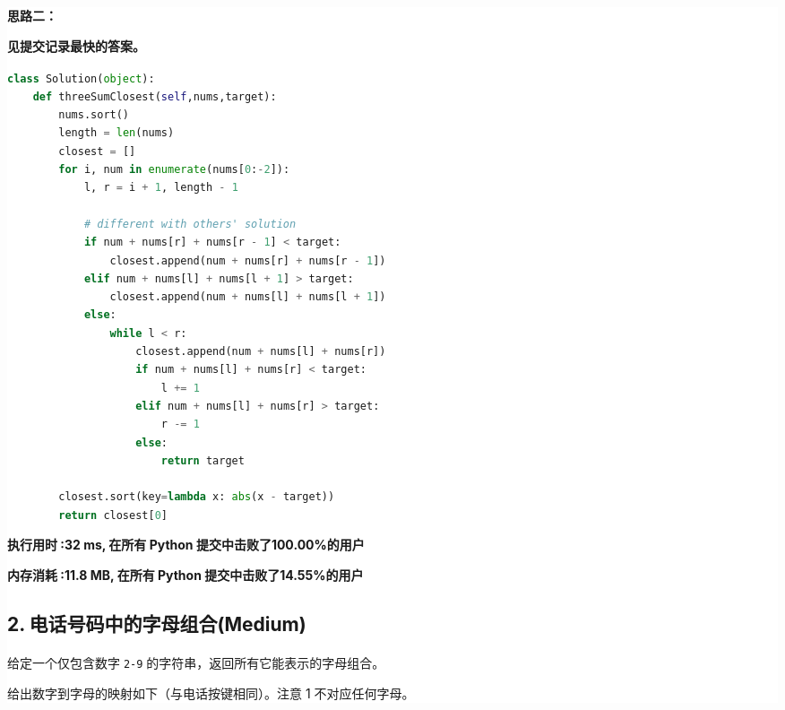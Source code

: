**思路二：**

**见提交记录最快的答案。**

```python
class Solution(object):
    def threeSumClosest(self,nums,target):
        nums.sort()
        length = len(nums)
        closest = []
        for i, num in enumerate(nums[0:-2]):
            l, r = i + 1, length - 1
            
            # different with others' solution
            if num + nums[r] + nums[r - 1] < target:
                closest.append(num + nums[r] + nums[r - 1])
            elif num + nums[l] + nums[l + 1] > target:
                closest.append(num + nums[l] + nums[l + 1])
            else:
                while l < r:
                    closest.append(num + nums[l] + nums[r])
                    if num + nums[l] + nums[r] < target:
                        l += 1
                    elif num + nums[l] + nums[r] > target:
                        r -= 1
                    else:
                        return target

        closest.sort(key=lambda x: abs(x - target))
        return closest[0]
```

**执行用时 :32 ms, 在所有 Python 提交中击败了100.00%的用户**

**内存消耗 :11.8 MB, 在所有 Python 提交中击败了14.55%的用户**



## 2. 电话号码中的字母组合(Medium)

给定一个仅包含数字 `2-9` 的字符串，返回所有它能表示的字母组合。

给出数字到字母的映射如下（与电话按键相同）。注意 1 不对应任何字母。
